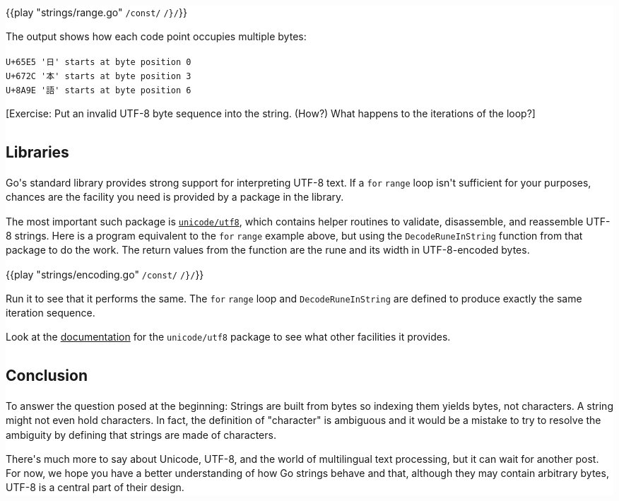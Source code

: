 {{play "strings/range.go" `/const/` `/}/`}}

The output shows how each code point occupies multiple bytes:

	U+65E5 '日' starts at byte position 0
	U+672C '本' starts at byte position 3
	U+8A9E '語' starts at byte position 6

[Exercise: Put an invalid UTF-8 byte sequence into the string. (How?)
What happens to the iterations of the loop?]

## Libraries

Go's standard library provides strong support for interpreting UTF-8 text.
If a `for` `range` loop isn't sufficient for your purposes,
chances are the facility you need is provided by a package in the library.

The most important such package is
[`unicode/utf8`](/pkg/unicode/utf8/),
which contains
helper routines to validate, disassemble, and reassemble UTF-8 strings.
Here is a program equivalent to the `for` `range` example above,
but using the `DecodeRuneInString` function from that package to
do the work.
The return values from the function are the rune and its width in
UTF-8-encoded bytes.

{{play "strings/encoding.go" `/const/` `/}/`}}

Run it to see that it performs the same.
The `for` `range` loop and `DecodeRuneInString` are defined to produce
exactly the same iteration sequence.

Look at the
[documentation](/pkg/unicode/utf8/)
for the `unicode/utf8` package to see what
other facilities it provides.

## Conclusion

To answer the question posed at the beginning: Strings are built from bytes
so indexing them yields bytes, not characters.
A string might not even hold characters.
In fact, the definition of "character" is ambiguous and it would
be a mistake to try to resolve the ambiguity by defining that strings are made
of characters.

There's much more to say about Unicode, UTF-8, and the world of multilingual
text processing, but it can wait for another post.
For now, we hope you have a better understanding of how Go strings behave
and that, although they may contain arbitrary bytes, UTF-8 is a central part
of their design.

